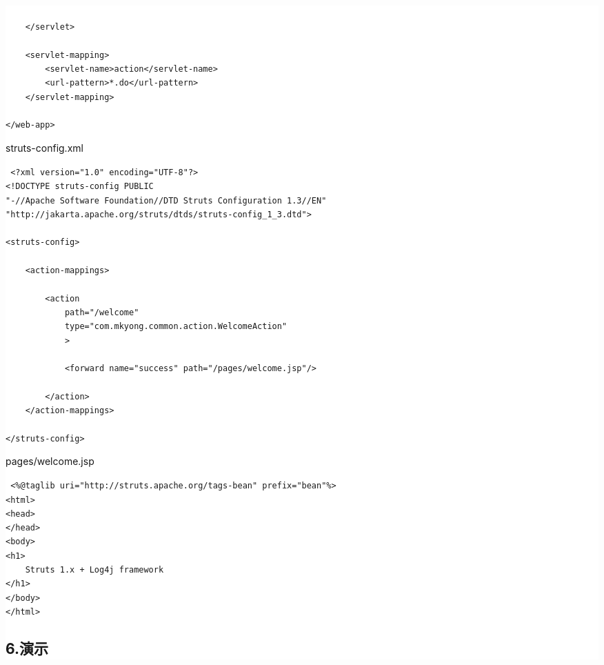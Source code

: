 ```

	</servlet>

	<servlet-mapping>
		<servlet-name>action</servlet-name>
		<url-pattern>*.do</url-pattern>
	</servlet-mapping>

</web-app> 
```

struts-config.xml

```
 <?xml version="1.0" encoding="UTF-8"?>
<!DOCTYPE struts-config PUBLIC 
"-//Apache Software Foundation//DTD Struts Configuration 1.3//EN" 
"http://jakarta.apache.org/struts/dtds/struts-config_1_3.dtd">

<struts-config>

	<action-mappings>

		<action
			path="/welcome"
			type="com.mkyong.common.action.WelcomeAction"
			>	

			<forward name="success" path="/pages/welcome.jsp"/>

		</action>
	</action-mappings>

</struts-config> 
```

pages/welcome.jsp

```
 <%@taglib uri="http://struts.apache.org/tags-bean" prefix="bean"%>
<html>
<head>
</head>
<body>
<h1>
	Struts 1.x + Log4j framework
</h1>
</body>
</html> 
```

## 6.演示
